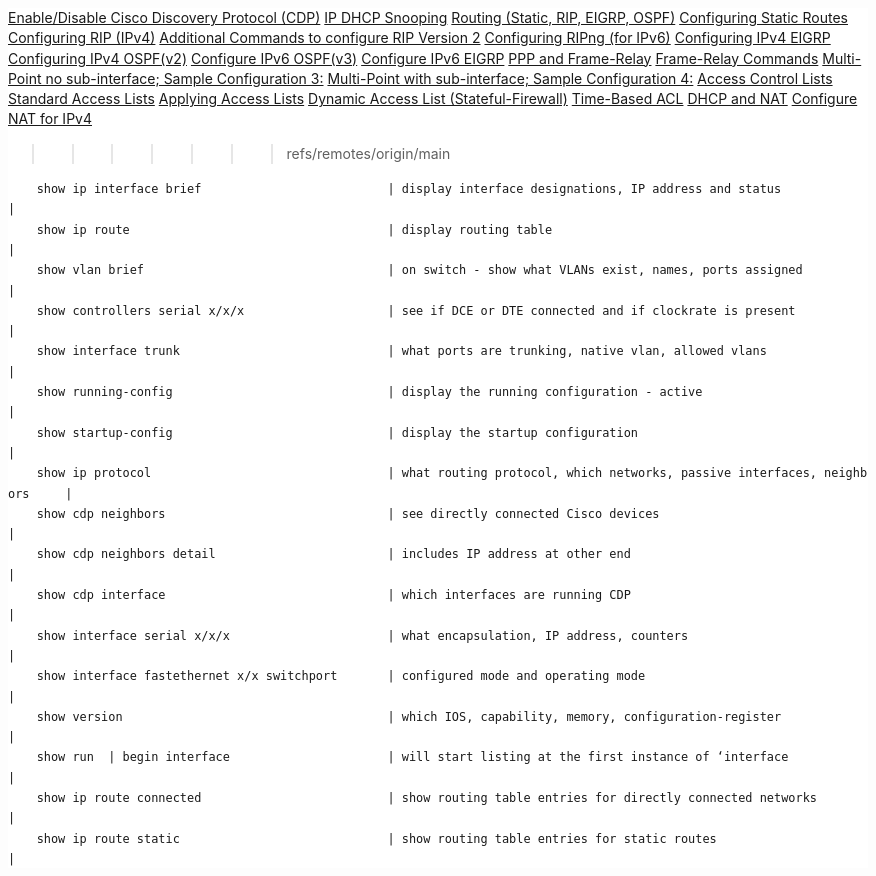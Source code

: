  [Enable/Disable Cisco Discovery Protocol (CDP)](https://github.com/GoCode0/Cisco-Command-Reference/README.md?plain=)
 [IP DHCP Snooping](https://github.com/GoCode0/Cisco-Command-Reference/README.md?plain=)
 [Routing (Static, RIP, EIGRP, OSPF)](https://github.com/GoCode0/Cisco-Command-Reference/README.md?plain=)
 [Configuring Static Routes](https://github.com/GoCode0/Cisco-Command-Reference/README.md?plain=)
 [Configuring RIP (IPv4)](https://github.com/GoCode0/Cisco-Command-Reference/README.md?plain=)
 [Additional Commands to configure RIP Version 2](https://github.com/GoCode0/Cisco-Command-Reference/README.md?plain=)
 [Configuring RIPng (for IPv6)](https://github.com/GoCode0/Cisco-Command-Reference/README.md?plain=)
 [Configuring IPv4 EIGRP](https://github.com/GoCode0/Cisco-Command-Reference/README.md?plain=)
 [Configuring IPv4 OSPF(v2)](https://github.com/GoCode0/Cisco-Command-Reference/README.md?plain=)
 [Configure IPv6 OSPF(v3)](https://github.com/GoCode0/Cisco-Command-Reference/README.md?plain=)
 [Configure IPv6 EIGRP](https://github.com/GoCode0/Cisco-Command-Reference/README.md?plain=)
 [PPP and Frame-Relay](https://github.com/GoCode0/Cisco-Command-Reference/README.md?plain=)
 [Frame-Relay Commands](https://github.com/GoCode0/Cisco-Command-Reference/README.md?plain=)
 [Multi-Point no sub-interface; Sample Configuration 3:](https://github.com/GoCode0/Cisco-Command-Reference/README.md?plain=)
 [Multi-Point with sub-interface; Sample Configuration 4:](https://github.com/GoCode0/Cisco-Command-Reference/README.md?plain=)
 [Access Control Lists](https://github.com/GoCode0/Cisco-Command-Reference/README.md?plain=)
 [Standard Access Lists](https://github.com/GoCode0/Cisco-Command-Reference/README.md?plain=)
 [Applying Access Lists](https://github.com/GoCode0/Cisco-Command-Reference/README.md?plain=)
 [Dynamic Access List (Stateful-Firewall)](https://github.com/GoCode0/Cisco-Command-Reference/README.md?plain=)
 [Time-Based ACL](https://github.com/GoCode0/Cisco-Command-Reference/README.md?plain=)
 [DHCP and NAT](https://github.com/GoCode0/Cisco-Command-Reference/README.md?plain=)
 [Configure NAT for IPv4](https://github.com/GoCode0/Cisco-Command-Reference/README.md?plain=)
>>>>>>> refs/remotes/origin/main
```
    show ip interface brief                          | display interface designations, IP address and status                    |
    show ip route                                    | display routing table                                                    |
    show vlan brief                                  | on switch - show what VLANs exist, names, ports assigned                 |
    show controllers serial x/x/x                    | see if DCE or DTE connected and if clockrate is present                  |
    show interface trunk                             | what ports are trunking, native vlan, allowed vlans                      |
    show running-config                              | display the running configuration - active                               |
    show startup-config                              | display the startup configuration                                        |
    show ip protocol                                 | what routing protocol, which networks, passive interfaces, neighbors     |
    show cdp neighbors                               | see directly connected Cisco devices                                     |
    show cdp neighbors detail                        | includes IP address at other end                                         |
    show cdp interface                               | which interfaces are running CDP                                         |
    show interface serial x/x/x                      | what encapsulation, IP address, counters                                 |
    show interface fastethernet x/x switchport       | configured mode and operating mode                                       |
    show version                                     | which IOS, capability, memory, configuration-register                    |
    show run  | begin interface                      | will start listing at the first instance of ‘interface                   |
    show ip route connected                          | show routing table entries for directly connected networks               |
    show ip route static                             | show routing table entries for static routes                             |
```